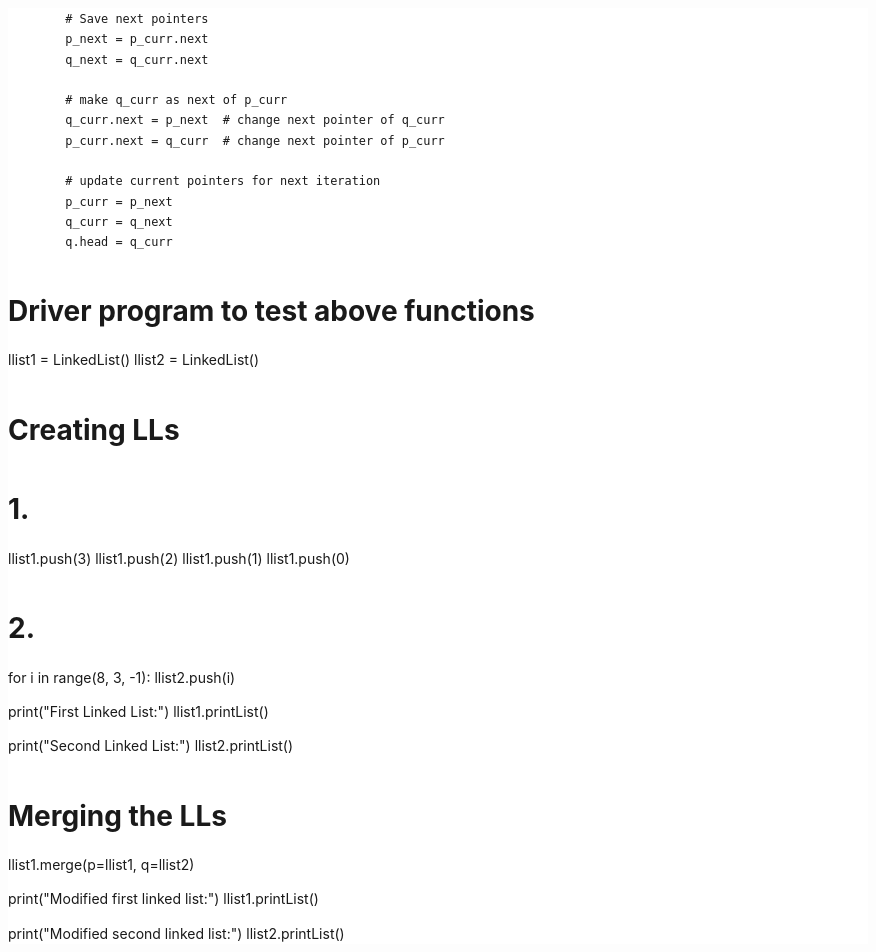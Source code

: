             # Save next pointers
            p_next = p_curr.next
            q_next = q_curr.next
  
            # make q_curr as next of p_curr
            q_curr.next = p_next  # change next pointer of q_curr
            p_curr.next = q_curr  # change next pointer of p_curr
  
            # update current pointers for next iteration
            p_curr = p_next
            q_curr = q_next
            q.head = q_curr
  
  
  
# Driver program to test above functions
llist1 = LinkedList()
llist2 = LinkedList()
  
# Creating LLs
  
# 1.
llist1.push(3)
llist1.push(2)
llist1.push(1)
llist1.push(0)
  
# 2.
for i in range(8, 3, -1):
    llist2.push(i)
  
print("First Linked List:")
llist1.printList()
  
print("Second Linked List:")
llist2.printList()
  
# Merging the LLs
llist1.merge(p=llist1, q=llist2)
  
print("Modified first linked list:")
llist1.printList()
  
print("Modified second linked list:")
llist2.printList()
